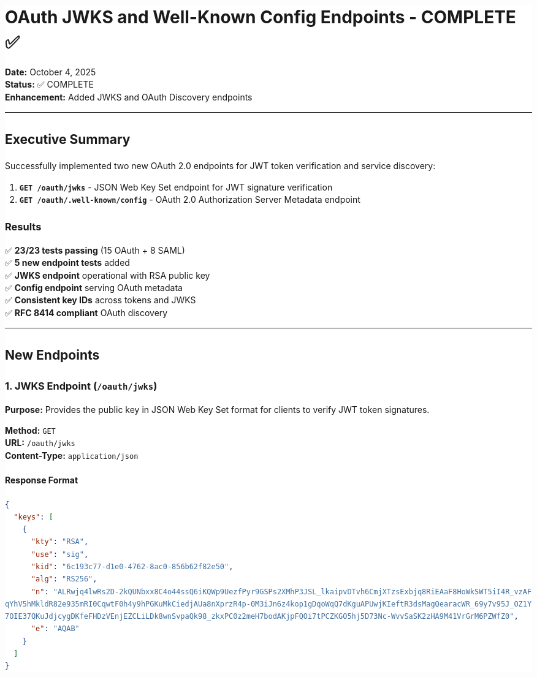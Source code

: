 # OAuth JWKS and Well-Known Config Endpoints - COMPLETE ✅

**Date:** October 4, 2025  
**Status:** ✅ COMPLETE  
**Enhancement:** Added JWKS and OAuth Discovery endpoints

---

## Executive Summary

Successfully implemented two new OAuth 2.0 endpoints for JWT token verification and service discovery:

1. **`GET /oauth/jwks`** - JSON Web Key Set endpoint for JWT signature verification
2. **`GET /oauth/.well-known/config`** - OAuth 2.0 Authorization Server Metadata endpoint

### Results

✅ **23/23 tests passing** (15 OAuth + 8 SAML)  
✅ **5 new endpoint tests** added  
✅ **JWKS endpoint** operational with RSA public key  
✅ **Config endpoint** serving OAuth metadata  
✅ **Consistent key IDs** across tokens and JWKS  
✅ **RFC 8414 compliant** OAuth discovery  

---

## New Endpoints

### 1. JWKS Endpoint (`/oauth/jwks`)

**Purpose:** Provides the public key in JSON Web Key Set format for clients to verify JWT token signatures.

**Method:** `GET`  
**URL:** `/oauth/jwks`  
**Content-Type:** `application/json`

#### Response Format

```json
{
  "keys": [
    {
      "kty": "RSA",
      "use": "sig",
      "kid": "6c193c77-d1e0-4762-8ac0-856b62f82e50",
      "alg": "RS256",
      "n": "ALRwjq4lwRs2D-2kQUNbxx8C4o44ssQ6iKQWp9UezfPyr9GSPs2XMhP3JSL_lkaipvDTvh6CmjXTzsExbjq8RiEAaF8HoWkSWT5iI4R_vzAFqYhV5hMkldR82e935mRI0CqwtF0h4y9hPGKuMkCiedjAUa8nXprzR4p-0M3iJn6z4kop1gDqoWqQ7dKguAPUwjKIeftR3dsMagQearacWR_69y7v95J_OZ1Y7OIE37QKuJdjcygDKfeFHDzVEnjEZCLiLDk8wnSvpaQk98_zkxPC0z2meH7bodAKjpFQOi7tPCZKGO5hj5D73Nc-WvvSaSK2zHA9M41VrGrM6PZWfZ0",
      "e": "AQAB"
    }
  ]
}
```

